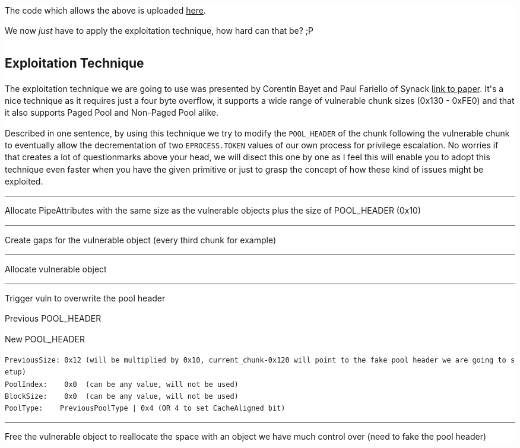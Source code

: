 
The code which allows the above is uploaded [here](TODO).

We now *just* have to apply the exploitation technique, how hard can that be? ;P



## Exploitation Technique

The exploitation technique we are going to use was presented by Corentin Bayet and Paul Fariello of Synack [link to paper](https://www.sstic.org/media/SSTIC2020/SSTIC-actes/pool_overflow_exploitation_since_windows_10_19h1/SSTIC2020-Article-pool_overflow_exploitation_since_windows_10_19h1-bayet_fariello.pdf).
It's a nice technique as it requires just a four byte overflow, it supports a wide range of vulnerable chunk sizes (0x130 - 0xFE0) and that it also supports Paged Pool and Non-Paged Pool alike.

Described in one sentence, by using this technique we try to modify the `POOL_HEADER` of the chunk following the vulnerable chunk to eventually allow the decrementation of two `EPROCESS.TOKEN` values of our own process for privilege escalation.
No worries if that creates a lot of questionmarks above your head, we will disect this one by one as I feel this will enable you to adopt this technique even faster when you have the given primitive or just to grasp the concept of how these kind of issues might be exploited.




---

Allocate PipeAttributes with the same size as the vulnerable objects plus the size of POOL_HEADER (0x10)

---
Create gaps for the vulnerable object (every third chunk for example)

---
Allocate vulnerable object

---
Trigger vuln to overwrite the pool header

Previous POOL_HEADER

```

```

New POOL_HEADER
```
PreviousSize: 0x12 (will be multiplied by 0x10, current_chunk-0x120 will point to the fake pool header we are going to setup)
PoolIndex:    0x0  (can be any value, will not be used)
BlockSize:    0x0  (can be any value, will not be used)
PoolType:    PreviousPoolType | 0x4 (OR 4 to set CacheAligned bit)
```

---
Free the vulnerable object to reallocate the space with an object we have much control over (need to fake the pool header)
